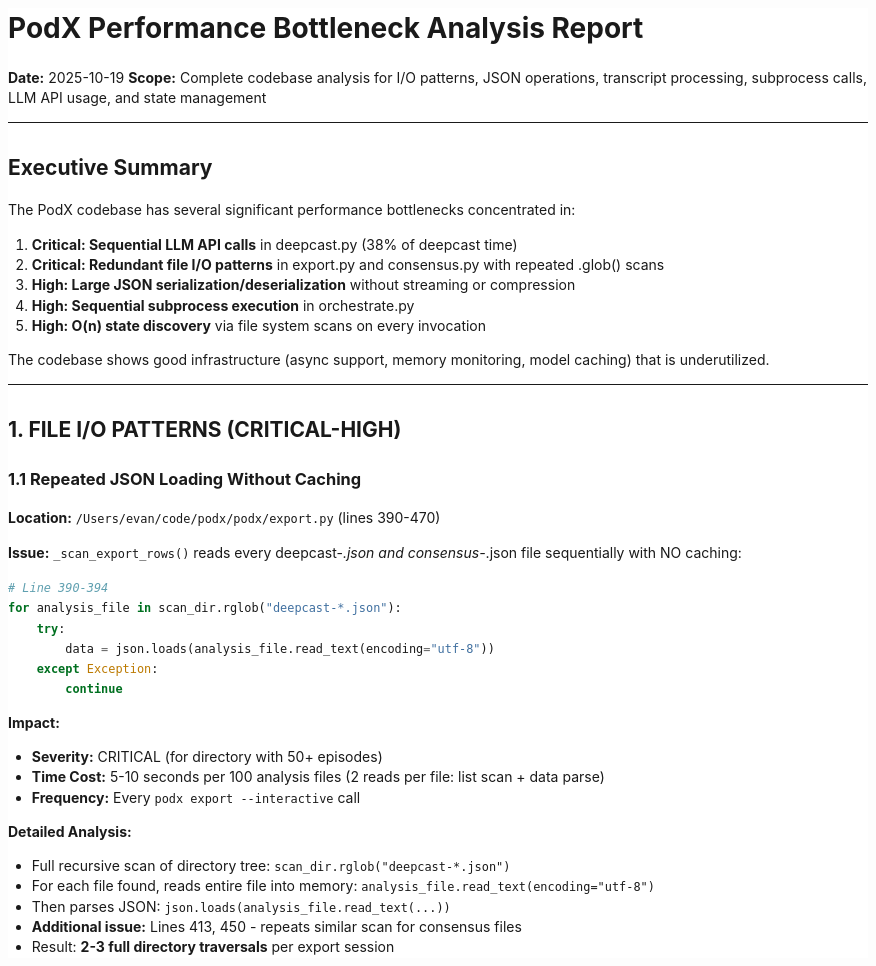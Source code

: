 # PodX Performance Bottleneck Analysis Report

**Date:** 2025-10-19
**Scope:** Complete codebase analysis for I/O patterns, JSON operations, transcript processing, subprocess calls, LLM API usage, and state management

---

## Executive Summary

The PodX codebase has several significant performance bottlenecks concentrated in:

1. **Critical: Sequential LLM API calls** in deepcast.py (38% of deepcast time)
2. **Critical: Redundant file I/O patterns** in export.py and consensus.py with repeated .glob() scans
3. **High: Large JSON serialization/deserialization** without streaming or compression
4. **High: Sequential subprocess execution** in orchestrate.py
5. **High: O(n) state discovery** via file system scans on every invocation

The codebase shows good infrastructure (async support, memory monitoring, model caching) that is underutilized.

---

## 1. FILE I/O PATTERNS (CRITICAL-HIGH)

### 1.1 Repeated JSON Loading Without Caching

**Location:** `/Users/evan/code/podx/podx/export.py` (lines 390-470)

**Issue:** `_scan_export_rows()` reads every deepcast-*.json and consensus-*.json file sequentially with NO caching:

```python
# Line 390-394
for analysis_file in scan_dir.rglob("deepcast-*.json"):
    try:
        data = json.loads(analysis_file.read_text(encoding="utf-8"))
    except Exception:
        continue
```

**Impact:**
- **Severity:** CRITICAL (for directory with 50+ episodes)
- **Time Cost:** 5-10 seconds per 100 analysis files (2 reads per file: list scan + data parse)
- **Frequency:** Every `podx export --interactive` call

**Detailed Analysis:**
- Full recursive scan of directory tree: `scan_dir.rglob("deepcast-*.json")`
- For each file found, reads entire file into memory: `analysis_file.read_text(encoding="utf-8")`
- Then parses JSON: `json.loads(analysis_file.read_text(...))`
- **Additional issue:** Lines 413, 450 - repeats similar scan for consensus files
- Result: **2-3 full directory traversals** per export session
